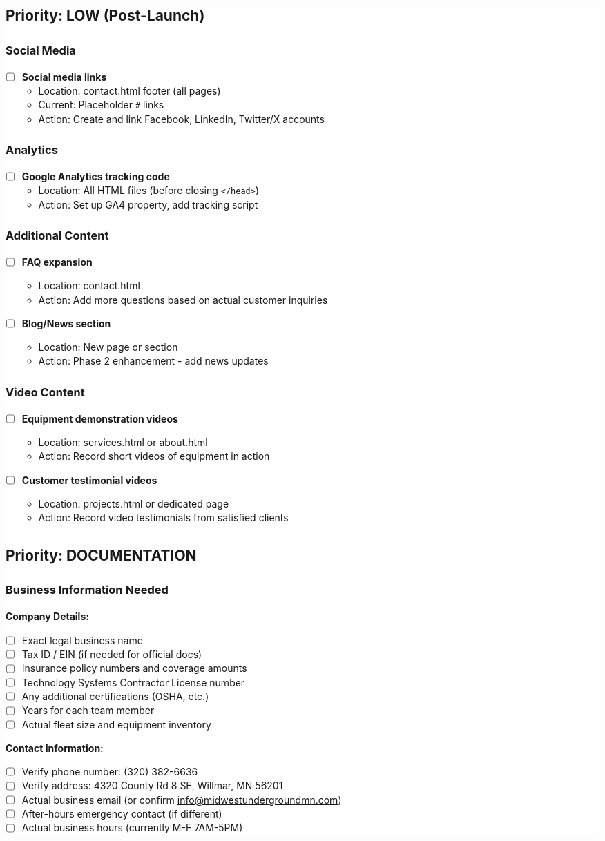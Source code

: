 ## Priority: LOW (Post-Launch)

### Social Media
- [ ] **Social media links**
  - Location: contact.html footer (all pages)
  - Current: Placeholder `#` links
  - Action: Create and link Facebook, LinkedIn, Twitter/X accounts

### Analytics
- [ ] **Google Analytics tracking code**
  - Location: All HTML files (before closing `</head>`)
  - Action: Set up GA4 property, add tracking script

### Additional Content
- [ ] **FAQ expansion**
  - Location: contact.html
  - Action: Add more questions based on actual customer inquiries

- [ ] **Blog/News section**
  - Location: New page or section
  - Action: Phase 2 enhancement - add news updates

### Video Content
- [ ] **Equipment demonstration videos**
  - Location: services.html or about.html
  - Action: Record short videos of equipment in action

- [ ] **Customer testimonial videos**
  - Location: projects.html or dedicated page
  - Action: Record video testimonials from satisfied clients

## Priority: DOCUMENTATION

### Business Information Needed

**Company Details:**
- [ ] Exact legal business name
- [ ] Tax ID / EIN (if needed for official docs)
- [ ] Insurance policy numbers and coverage amounts
- [ ] Technology Systems Contractor License number
- [ ] Any additional certifications (OSHA, etc.)
- [ ] Years for each team member
- [ ] Actual fleet size and equipment inventory

**Contact Information:**
- [ ] Verify phone number: (320) 382-6636
- [ ] Verify address: 4320 County Rd 8 SE, Willmar, MN 56201
- [ ] Actual business email (or confirm info@midwestundergroundmn.com)
- [ ] After-hours emergency contact (if different)
- [ ] Actual business hours (currently M-F 7AM-5PM)
